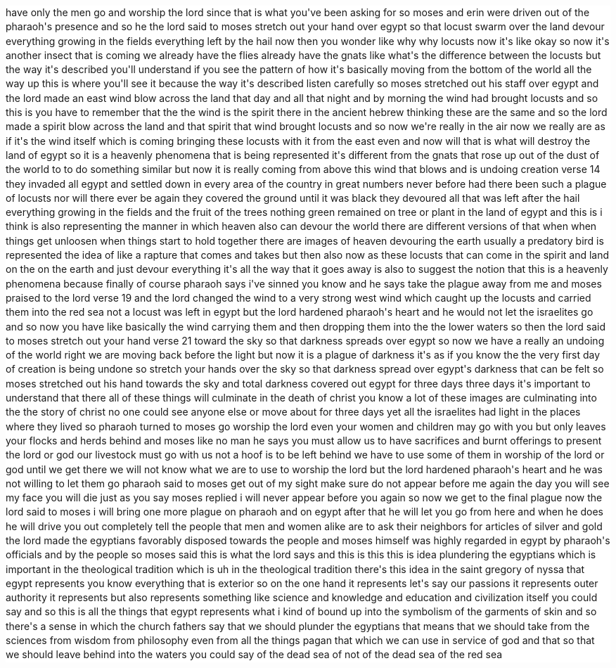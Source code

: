 have only the men go and worship the lord since that is what you've been asking for so moses and erin were driven out of the pharaoh's presence and so he the lord said to moses stretch out your hand over egypt so that locust swarm over the land devour everything growing in the fields everything left by the hail now then you wonder like why why locusts now it's like okay so now it's another insect that is coming we already have the flies already have the gnats like what's the difference between the locusts but the way it's described you'll understand if you see the pattern of how it's basically moving from the bottom of the world all the way up this is where you'll see it because the way it's described listen carefully so moses stretched out his staff over egypt and the lord made an east wind blow across the land that day and all that night and by morning the wind had brought locusts and so this is you have to remember that the the wind is the spirit there in the ancient hebrew thinking these are the same and so the lord made a spirit blow across the land and that spirit that wind brought locusts and so now we're really in the air now we really are as if it's the wind itself which is coming bringing these locusts with it from the east even and now will that is what will destroy the land of egypt so it is a heavenly phenomena that is being represented it's different from the gnats that rose up out of the dust of the world to to do something similar but now it is really coming from above this wind that blows and is undoing creation verse 14 they invaded all egypt and settled down in every area of the country in great numbers never before had there been such a plague of locusts nor will there ever be again they covered the ground until it was black they devoured all that was left after the hail everything growing in the fields and the fruit of the trees nothing green remained on tree or plant in the land of egypt and this is i think is also representing the manner in which heaven also can devour the world there are different versions of that when when things get unloosen when things start to hold together there are images of heaven devouring the earth usually a predatory bird is represented the idea of like a rapture that comes and takes but then also now as these locusts that can come in the spirit and land on the on the earth and just devour everything it's all the way that it goes away is also to suggest the notion that this is a heavenly phenomena because finally of course pharaoh says i've sinned you know and he says take the plague away from me and moses praised to the lord verse 19 and the lord changed the wind to a very strong west wind which caught up the locusts and carried them into the red sea not a locust was left in egypt but the lord hardened pharaoh's heart and he would not let the israelites go and so now you have like basically the wind carrying them and then dropping them into the the lower waters so then the lord said to moses stretch out your hand verse 21 toward the sky so that darkness spreads over egypt so now we have a really an undoing of the world right we are moving back before the light but now it is a plague of darkness it's as if you know the the very first day of creation is being undone so stretch your hands over the sky so that darkness spread over egypt's darkness that can be felt so moses stretched out his hand towards the sky and total darkness covered out egypt for three days three days it's important to understand that there all of these things will culminate in the death of christ you know a lot of these images are culminating into the the story of christ no one could see anyone else or move about for three days yet all the israelites had light in the places where they lived so pharaoh turned to moses go worship the lord even your women and children may go with you but only leaves your flocks and herds behind and moses like no man he says you must allow us to have sacrifices and burnt offerings to present the lord or god our livestock must go with us not a hoof is to be left behind we have to use some of them in worship of the lord or god until we get there we will not know what we are to use to worship the lord but the lord hardened pharaoh's heart and he was not willing to let them go pharaoh said to moses get out of my sight make sure do not appear before me again the day you will see my face you will die just as you say moses replied i will never appear before you again so now we get to the final plague now the lord said to moses i will bring one more plague on pharaoh and on egypt after that he will let you go from here and when he does he will drive you out completely tell the people that men and women alike are to ask their neighbors for articles of silver and gold the lord made the egyptians favorably disposed towards the people and moses himself was highly regarded in egypt by pharaoh's officials and by the people so moses said this is what the lord says and this is this this is idea plundering the egyptians which is important in the theological tradition which is uh in the theological tradition there's this idea in the saint gregory of nyssa that egypt represents you know everything that is exterior so on the one hand it represents let's say our passions it represents outer authority it represents but also represents something like science and knowledge and education and civilization itself you could say and so this is all the things that egypt represents what i kind of bound up into the symbolism of the garments of skin and so there's a sense in which the church fathers say that we should plunder the egyptians that means that we should take from the sciences from wisdom from philosophy even from all the things pagan that which we can use in service of god and that so that we should leave behind into the waters you could say of the dead sea of not of the dead sea of the red sea